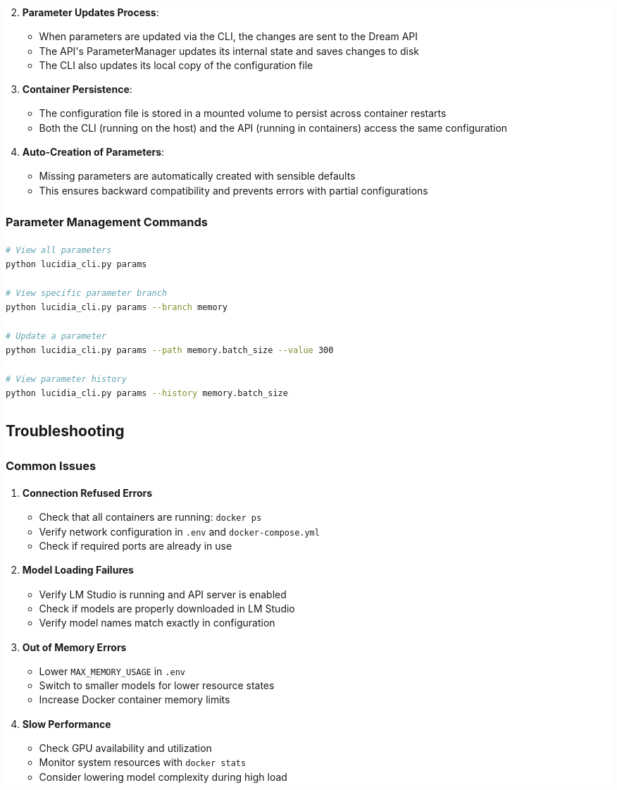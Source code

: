 2. **Parameter Updates Process**:
   - When parameters are updated via the CLI, the changes are sent to the Dream API
   - The API's ParameterManager updates its internal state and saves changes to disk
   - The CLI also updates its local copy of the configuration file

3. **Container Persistence**:
   - The configuration file is stored in a mounted volume to persist across container restarts
   - Both the CLI (running on the host) and the API (running in containers) access the same configuration

4. **Auto-Creation of Parameters**:
   - Missing parameters are automatically created with sensible defaults
   - This ensures backward compatibility and prevents errors with partial configurations

### Parameter Management Commands

```bash
# View all parameters
python lucidia_cli.py params

# View specific parameter branch
python lucidia_cli.py params --branch memory

# Update a parameter
python lucidia_cli.py params --path memory.batch_size --value 300

# View parameter history
python lucidia_cli.py params --history memory.batch_size
```

## Troubleshooting

### Common Issues

1. **Connection Refused Errors**
   - Check that all containers are running: `docker ps`
   - Verify network configuration in `.env` and `docker-compose.yml`
   - Check if required ports are already in use

2. **Model Loading Failures**
   - Verify LM Studio is running and API server is enabled
   - Check if models are properly downloaded in LM Studio
   - Verify model names match exactly in configuration

3. **Out of Memory Errors**
   - Lower `MAX_MEMORY_USAGE` in `.env`
   - Switch to smaller models for lower resource states
   - Increase Docker container memory limits

4. **Slow Performance**
   - Check GPU availability and utilization
   - Monitor system resources with `docker stats`
   - Consider lowering model complexity during high load